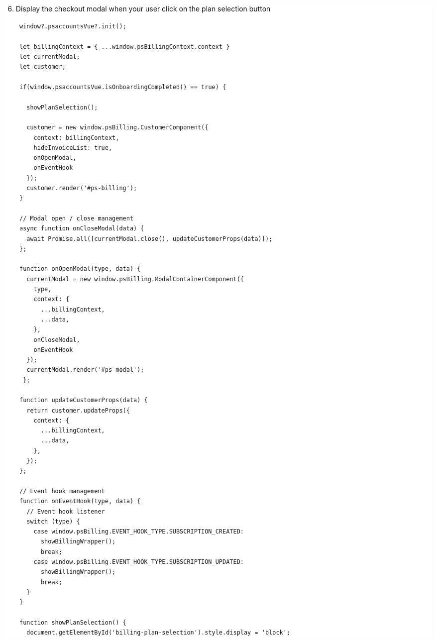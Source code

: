 6. Display the checkout modal when your user click on the plan selection button

   ```javascript{14,52,55,60-74}
    window?.psaccountsVue?.init();

    let billingContext = { ...window.psBillingContext.context }
    let currentModal;
    let customer;

    if(window.psaccountsVue.isOnboardingCompleted() == true) {

      showPlanSelection();

      customer = new window.psBilling.CustomerComponent({
        context: billingContext,
        hideInvoiceList: true,
        onOpenModal,
        onEventHook
      });
      customer.render('#ps-billing');
    }

    // Modal open / close management
    async function onCloseModal(data) {
      await Promise.all([currentModal.close(), updateCustomerProps(data)]);
    };

    function onOpenModal(type, data) {
      currentModal = new window.psBilling.ModalContainerComponent({
        type,
        context: {
          ...billingContext,
          ...data,
        },
        onCloseModal,
        onEventHook
      });
      currentModal.render('#ps-modal');
     };

    function updateCustomerProps(data) {
      return customer.updateProps({
        context: {
          ...billingContext,
          ...data,
        },
      });
    };

    // Event hook management
    function onEventHook(type, data) {
      // Event hook listener
      switch (type) {
        case window.psBilling.EVENT_HOOK_TYPE.SUBSCRIPTION_CREATED:
          showBillingWrapper();
          break;
        case window.psBilling.EVENT_HOOK_TYPE.SUBSCRIPTION_UPDATED:
          showBillingWrapper();
          break;
      }
    }

    function showPlanSelection() {
      document.getElementById('billing-plan-selection').style.display = 'block';
   ```